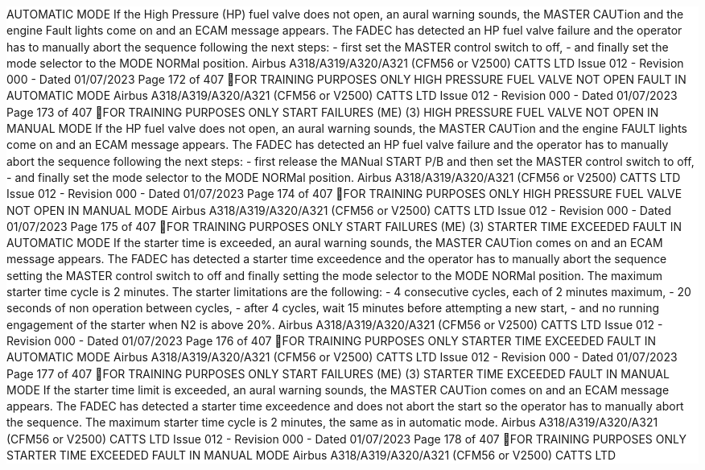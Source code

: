 AUTOMATIC MODE If the High Pressure (HP) fuel valve does not open, an
aural warning sounds, the MASTER CAUTion and the engine Fault lights
come on and an ECAM message appears. The FADEC has detected an HP fuel
valve failure and the operator has to manually abort the sequence
following the next steps: - first set the MASTER control switch to
off, - and finally set the mode selector to the MODE NORMal position.
Airbus A318/A319/A320/A321 (CFM56 or V2500)
CATTS LTD
Issue 012 - Revision 000 - Dated 01/07/2023 Page 172 of 407
FOR TRAINING PURPOSES ONLY
HIGH PRESSURE FUEL VALVE NOT OPEN FAULT IN AUTOMATIC MODE
Airbus A318/A319/A320/A321 (CFM56 or V2500)
CATTS LTD
Issue 012 - Revision 000 - Dated 01/07/2023 Page 173 of 407
FOR TRAINING PURPOSES ONLY
START FAILURES (ME) (3) HIGH PRESSURE FUEL VALVE NOT OPEN IN MANUAL MODE
If the HP fuel valve does not open, an aural warning sounds, the MASTER
CAUTion and the engine FAULT lights come on and an ECAM message appears.
The FADEC has detected an HP fuel valve failure and the operator has to
manually abort the sequence following the next steps: - first release
the MANual START P/B and then set the MASTER control switch to off, -
and finally set the mode selector to the MODE NORMal position.
Airbus A318/A319/A320/A321 (CFM56 or V2500)
CATTS LTD
Issue 012 - Revision 000 - Dated 01/07/2023 Page 174 of 407
FOR TRAINING PURPOSES ONLY
HIGH PRESSURE FUEL VALVE NOT OPEN IN MANUAL MODE
Airbus A318/A319/A320/A321 (CFM56 or V2500)
CATTS LTD
Issue 012 - Revision 000 - Dated 01/07/2023 Page 175 of 407
FOR TRAINING PURPOSES ONLY
START FAILURES (ME) (3) STARTER TIME EXCEEDED FAULT IN AUTOMATIC MODE If
the starter time is exceeded, an aural warning sounds, the MASTER
CAUTion comes on and an ECAM message appears. The FADEC has detected a
starter time exceedence and the operator has to manually abort the
sequence setting the MASTER control switch to off and finally setting
the mode selector to the MODE NORMal position. The maximum starter time
cycle is 2 minutes. The starter limitations are the following: - 4
consecutive cycles, each of 2 minutes maximum, - 20 seconds of non
operation between cycles, - after 4 cycles, wait 15 minutes before
attempting a new start, - and no running engagement of the starter when
N2 is above 20%.
Airbus A318/A319/A320/A321 (CFM56 or V2500)
CATTS LTD
Issue 012 - Revision 000 - Dated 01/07/2023 Page 176 of 407
FOR TRAINING PURPOSES ONLY
STARTER TIME EXCEEDED FAULT IN AUTOMATIC MODE
Airbus A318/A319/A320/A321 (CFM56 or V2500)
CATTS LTD
Issue 012 - Revision 000 - Dated 01/07/2023 Page 177 of 407
FOR TRAINING PURPOSES ONLY
START FAILURES (ME) (3) STARTER TIME EXCEEDED FAULT IN MANUAL MODE If
the starter time limit is exceeded, an aural warning sounds, the MASTER
CAUTion comes on and an ECAM message appears. The FADEC has detected a
starter time exceedence and does not abort the start so the operator has
to manually abort the sequence. The maximum starter time cycle is 2
minutes, the same as in automatic mode.
Airbus A318/A319/A320/A321 (CFM56 or V2500)
CATTS LTD
Issue 012 - Revision 000 - Dated 01/07/2023 Page 178 of 407
FOR TRAINING PURPOSES ONLY
STARTER TIME EXCEEDED FAULT IN MANUAL MODE
Airbus A318/A319/A320/A321 (CFM56 or V2500)
CATTS LTD